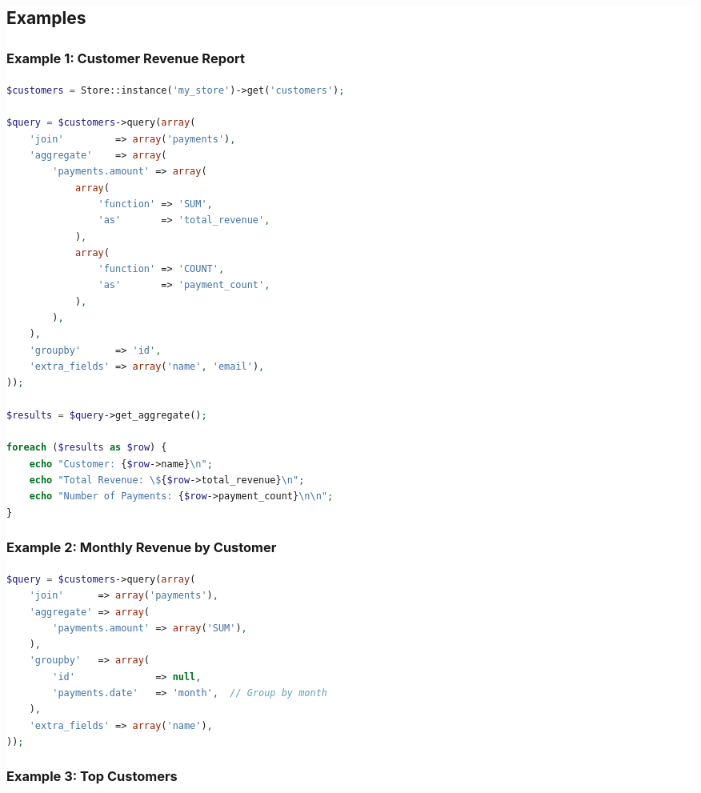 ## Examples

### Example 1: Customer Revenue Report

```php
$customers = Store::instance('my_store')->get('customers');

$query = $customers->query(array(
    'join'         => array('payments'),
    'aggregate'    => array(
        'payments.amount' => array(
            array(
                'function' => 'SUM',
                'as'       => 'total_revenue',
            ),
            array(
                'function' => 'COUNT',
                'as'       => 'payment_count',
            ),
        ),
    ),
    'groupby'      => 'id',
    'extra_fields' => array('name', 'email'),
));

$results = $query->get_aggregate();

foreach ($results as $row) {
    echo "Customer: {$row->name}\n";
    echo "Total Revenue: \${$row->total_revenue}\n";
    echo "Number of Payments: {$row->payment_count}\n\n";
}
```

### Example 2: Monthly Revenue by Customer

```php
$query = $customers->query(array(
    'join'      => array('payments'),
    'aggregate' => array(
        'payments.amount' => array('SUM'),
    ),
    'groupby'   => array(
        'id'              => null,
        'payments.date'   => 'month',  // Group by month
    ),
    'extra_fields' => array('name'),
));
```

### Example 3: Top Customers
